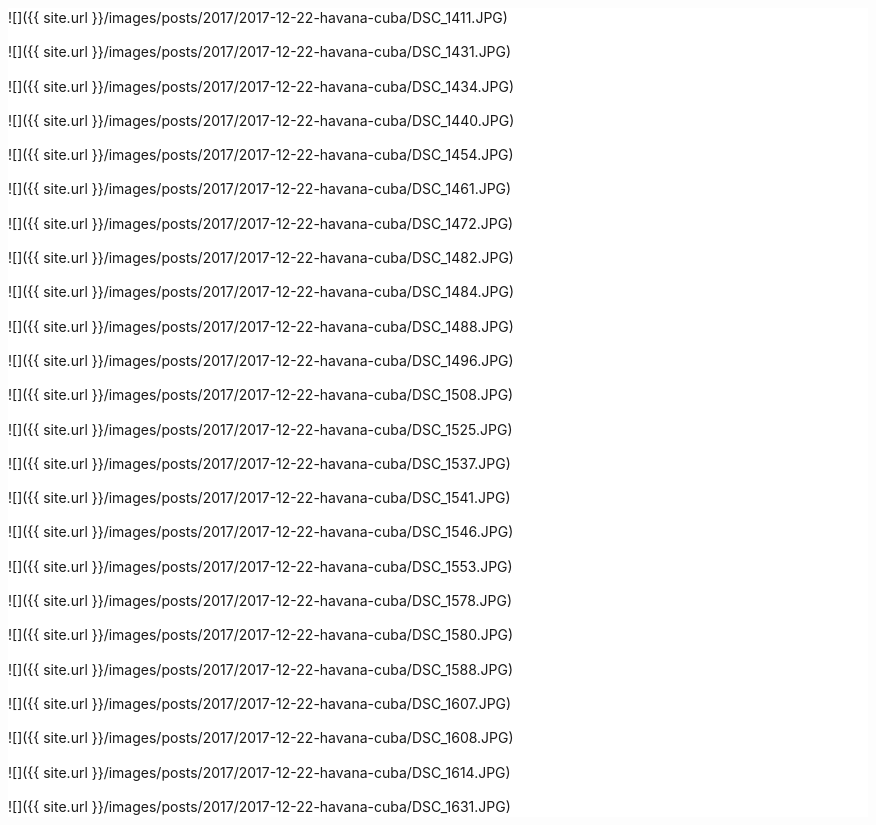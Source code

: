 ![]({{ site.url }}/images/posts/2017/2017-12-22-havana-cuba/DSC_1411.JPG)

![]({{ site.url }}/images/posts/2017/2017-12-22-havana-cuba/DSC_1431.JPG)

![]({{ site.url }}/images/posts/2017/2017-12-22-havana-cuba/DSC_1434.JPG)

![]({{ site.url }}/images/posts/2017/2017-12-22-havana-cuba/DSC_1440.JPG)

![]({{ site.url }}/images/posts/2017/2017-12-22-havana-cuba/DSC_1454.JPG)

![]({{ site.url }}/images/posts/2017/2017-12-22-havana-cuba/DSC_1461.JPG)

![]({{ site.url }}/images/posts/2017/2017-12-22-havana-cuba/DSC_1472.JPG)

![]({{ site.url }}/images/posts/2017/2017-12-22-havana-cuba/DSC_1482.JPG)

![]({{ site.url }}/images/posts/2017/2017-12-22-havana-cuba/DSC_1484.JPG)

![]({{ site.url }}/images/posts/2017/2017-12-22-havana-cuba/DSC_1488.JPG)

![]({{ site.url }}/images/posts/2017/2017-12-22-havana-cuba/DSC_1496.JPG)

![]({{ site.url }}/images/posts/2017/2017-12-22-havana-cuba/DSC_1508.JPG)

![]({{ site.url }}/images/posts/2017/2017-12-22-havana-cuba/DSC_1525.JPG)

![]({{ site.url }}/images/posts/2017/2017-12-22-havana-cuba/DSC_1537.JPG)

![]({{ site.url }}/images/posts/2017/2017-12-22-havana-cuba/DSC_1541.JPG)

![]({{ site.url }}/images/posts/2017/2017-12-22-havana-cuba/DSC_1546.JPG)

![]({{ site.url }}/images/posts/2017/2017-12-22-havana-cuba/DSC_1553.JPG)

![]({{ site.url }}/images/posts/2017/2017-12-22-havana-cuba/DSC_1578.JPG)

![]({{ site.url }}/images/posts/2017/2017-12-22-havana-cuba/DSC_1580.JPG)

![]({{ site.url }}/images/posts/2017/2017-12-22-havana-cuba/DSC_1588.JPG)

![]({{ site.url }}/images/posts/2017/2017-12-22-havana-cuba/DSC_1607.JPG)

![]({{ site.url }}/images/posts/2017/2017-12-22-havana-cuba/DSC_1608.JPG)

![]({{ site.url }}/images/posts/2017/2017-12-22-havana-cuba/DSC_1614.JPG)

![]({{ site.url }}/images/posts/2017/2017-12-22-havana-cuba/DSC_1631.JPG)
